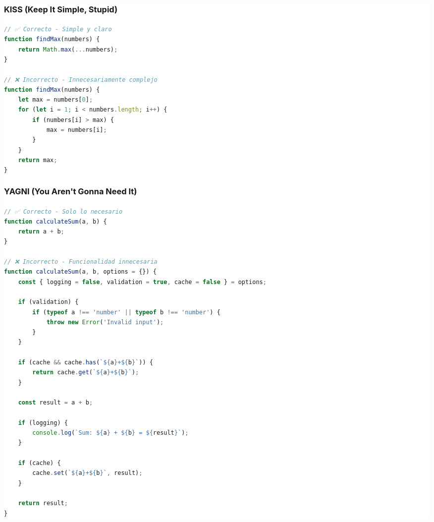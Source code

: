 ### KISS (Keep It Simple, Stupid)
```javascript
// ✅ Correcto - Simple y claro
function findMax(numbers) {
    return Math.max(...numbers);
}

// ❌ Incorrecto - Innecesariamente complejo
function findMax(numbers) {
    let max = numbers[0];
    for (let i = 1; i < numbers.length; i++) {
        if (numbers[i] > max) {
            max = numbers[i];
        }
    }
    return max;
}
```

### YAGNI (You Aren't Gonna Need It)
```javascript
// ✅ Correcto - Solo lo necesario
function calculateSum(a, b) {
    return a + b;
}

// ❌ Incorrecto - Funcionalidad innecesaria
function calculateSum(a, b, options = {}) {
    const { logging = false, validation = true, cache = false } = options;
    
    if (validation) {
        if (typeof a !== 'number' || typeof b !== 'number') {
            throw new Error('Invalid input');
        }
    }
    
    if (cache && cache.has(`${a}+${b}`)) {
        return cache.get(`${a}+${b}`);
    }
    
    const result = a + b;
    
    if (logging) {
        console.log(`Sum: ${a} + ${b} = ${result}`);
    }
    
    if (cache) {
        cache.set(`${a}+${b}`, result);
    }
    
    return result;
}
```
